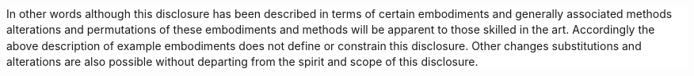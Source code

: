 In other words although this disclosure has been described in terms of certain embodiments and generally associated methods alterations and permutations of these embodiments and methods will be apparent to those skilled in the art. Accordingly the above description of example embodiments does not define or constrain this disclosure. Other changes substitutions and alterations are also possible without departing from the spirit and scope of this disclosure.

